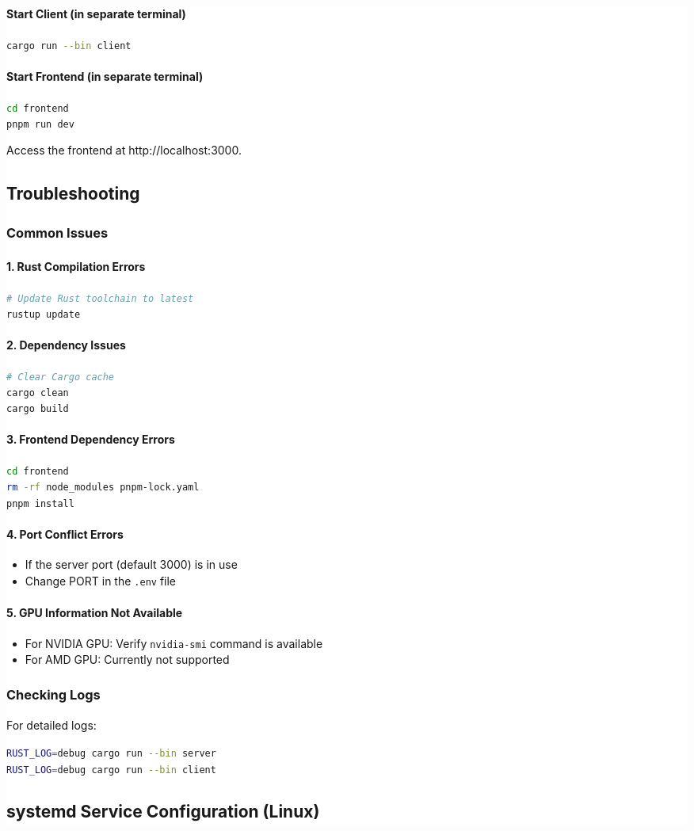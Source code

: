 #### Start Client (in separate terminal)
```bash
cargo run --bin client
```

#### Start Frontend (in separate terminal)
```bash
cd frontend
pnpm run dev
```
Access the frontend at http://localhost:3000.

## Troubleshooting

### Common Issues

#### 1. Rust Compilation Errors
```bash
# Update Rust toolchain to latest
rustup update
```

#### 2. Dependency Issues
```bash
# Clear Cargo cache
cargo clean
cargo build
```

#### 3. Frontend Dependency Errors
```bash
cd frontend
rm -rf node_modules pnpm-lock.yaml
pnpm install
```

#### 4. Port Conflict Errors
- If the server port (default 3000) is in use
- Change PORT in the `.env` file

#### 5. GPU Information Not Available
- For NVIDIA GPU: Verify `nvidia-smi` command is available
- For AMD GPU: Currently not supported

### Checking Logs

For detailed logs:
```bash
RUST_LOG=debug cargo run --bin server
RUST_LOG=debug cargo run --bin client
```

## systemd Service Configuration (Linux)
